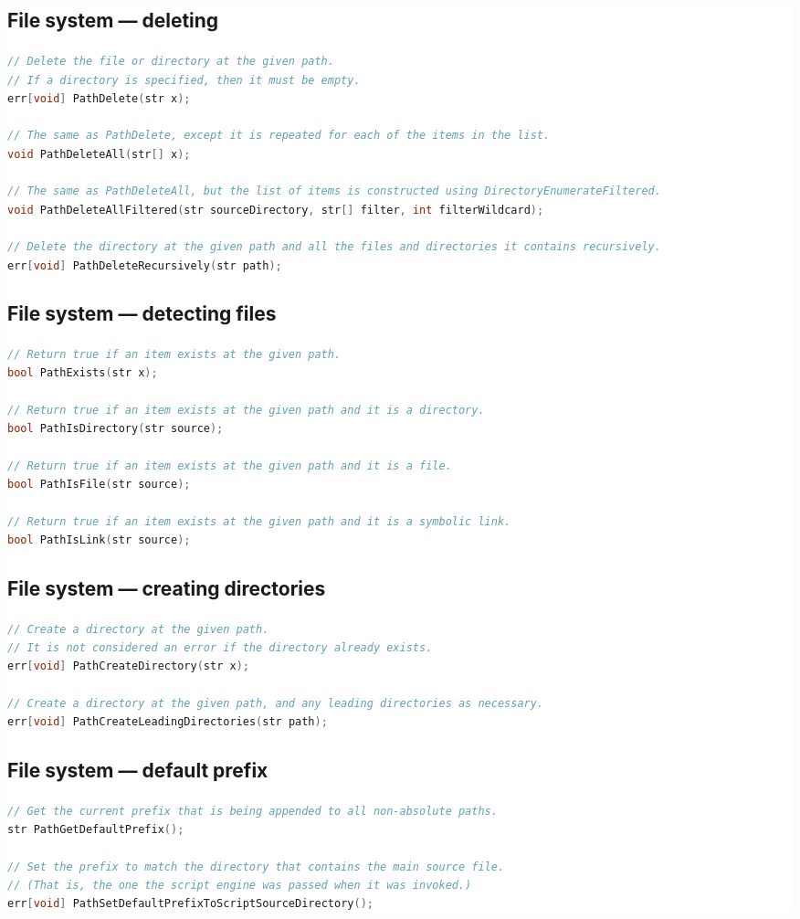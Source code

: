 ## File system — deleting

```c
// Delete the file or directory at the given path.
// If a directory is specified, then it must be empty.
err[void] PathDelete(str x);

// The same as PathDelete, except it is repeated for each of the items in the list.
void PathDeleteAll(str[] x);

// The same as PathDeleteAll, but the list of items is constructed using DirectoryEnumerateFiltered.
void PathDeleteAllFiltered(str sourceDirectory, str[] filter, int filterWildcard);

// Delete the directory at the given path and all the files and directories it contains recursively.
err[void] PathDeleteRecursively(str path);
```

## File system — detecting files

```c
// Return true if an item exists at the given path.
bool PathExists(str x);

// Return true if an item exists at the given path and it is a directory.
bool PathIsDirectory(str source);

// Return true if an item exists at the given path and it is a file.
bool PathIsFile(str source);

// Return true if an item exists at the given path and it is a symbolic link.
bool PathIsLink(str source);
```

## File system — creating directories

```c
// Create a directory at the given path.
// It is not considered an error if the directory already exists.
err[void] PathCreateDirectory(str x);

// Create a directory at the given path, and any leading directories as necessary.
err[void] PathCreateLeadingDirectories(str path);
```

## File system — default prefix

```c
// Get the current prefix that is being appended to all non-absolute paths.
str PathGetDefaultPrefix();

// Set the prefix to match the directory that contains the main source file.
// (That is, the one the script engine was passed when it was invoked.)
err[void] PathSetDefaultPrefixToScriptSourceDirectory();
```
